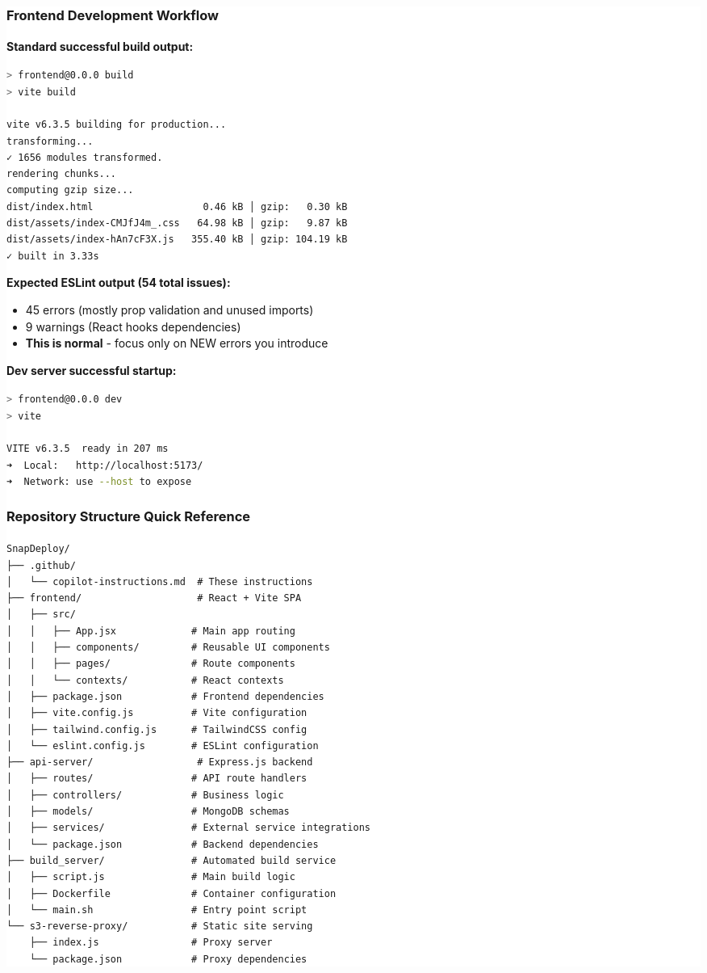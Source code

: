 ### Frontend Development Workflow
**Standard successful build output:**
```bash
> frontend@0.0.0 build
> vite build

vite v6.3.5 building for production...
transforming...
✓ 1656 modules transformed.
rendering chunks...
computing gzip size...
dist/index.html                   0.46 kB │ gzip:   0.30 kB
dist/assets/index-CMJfJ4m_.css   64.98 kB │ gzip:   9.87 kB  
dist/assets/index-hAn7cF3X.js   355.40 kB │ gzip: 104.19 kB
✓ built in 3.33s
```

**Expected ESLint output (54 total issues):**
- 45 errors (mostly prop validation and unused imports)
- 9 warnings (React hooks dependencies)
- **This is normal** - focus only on NEW errors you introduce

**Dev server successful startup:**
```bash
> frontend@0.0.0 dev
> vite

VITE v6.3.5  ready in 207 ms
➜  Local:   http://localhost:5173/
➜  Network: use --host to expose
```

### Repository Structure Quick Reference
```
SnapDeploy/
├── .github/
│   └── copilot-instructions.md  # These instructions
├── frontend/                    # React + Vite SPA
│   ├── src/
│   │   ├── App.jsx             # Main app routing
│   │   ├── components/         # Reusable UI components
│   │   ├── pages/              # Route components
│   │   └── contexts/           # React contexts
│   ├── package.json            # Frontend dependencies
│   ├── vite.config.js          # Vite configuration
│   ├── tailwind.config.js      # TailwindCSS config
│   └── eslint.config.js        # ESLint configuration
├── api-server/                  # Express.js backend
│   ├── routes/                 # API route handlers
│   ├── controllers/            # Business logic
│   ├── models/                 # MongoDB schemas
│   ├── services/               # External service integrations
│   └── package.json            # Backend dependencies
├── build_server/               # Automated build service
│   ├── script.js               # Main build logic
│   ├── Dockerfile              # Container configuration
│   └── main.sh                 # Entry point script
└── s3-reverse-proxy/           # Static site serving
    ├── index.js                # Proxy server
    └── package.json            # Proxy dependencies
```
